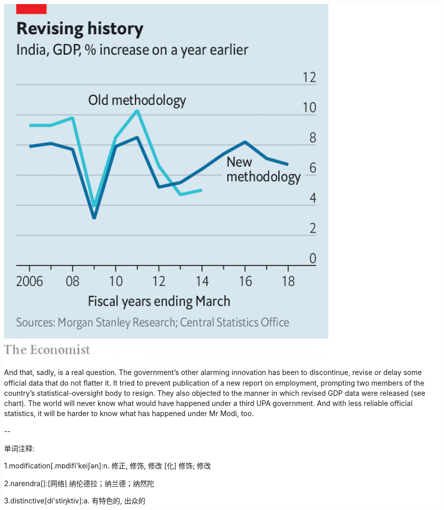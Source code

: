 ![image](images/20190302_FNC455.png) 

And that, sadly, is a real question. The government’s other alarming innovation has been to discontinue, revise or delay some official data that do not flatter it. It tried to prevent publication of a new report on employment, prompting two members of the country’s statistical-oversight body to resign. They also objected to the manner in which revised GDP data were released (see chart). The world will never know what would have happened under a third UPA government. And with less reliable official statistics, it will be harder to know what has happened under Mr Modi, too. 

-- 

 单词注释:

1.modification[.mɒdifi'keiʃәn]:n. 修正, 修饰, 修改 [化] 修饰; 修改 

2.narendra[]:[网络] 纳伦德拉；纳兰德；纳然陀 

3.distinctive[di'stiŋktiv]:a. 有特色的, 出众的 
